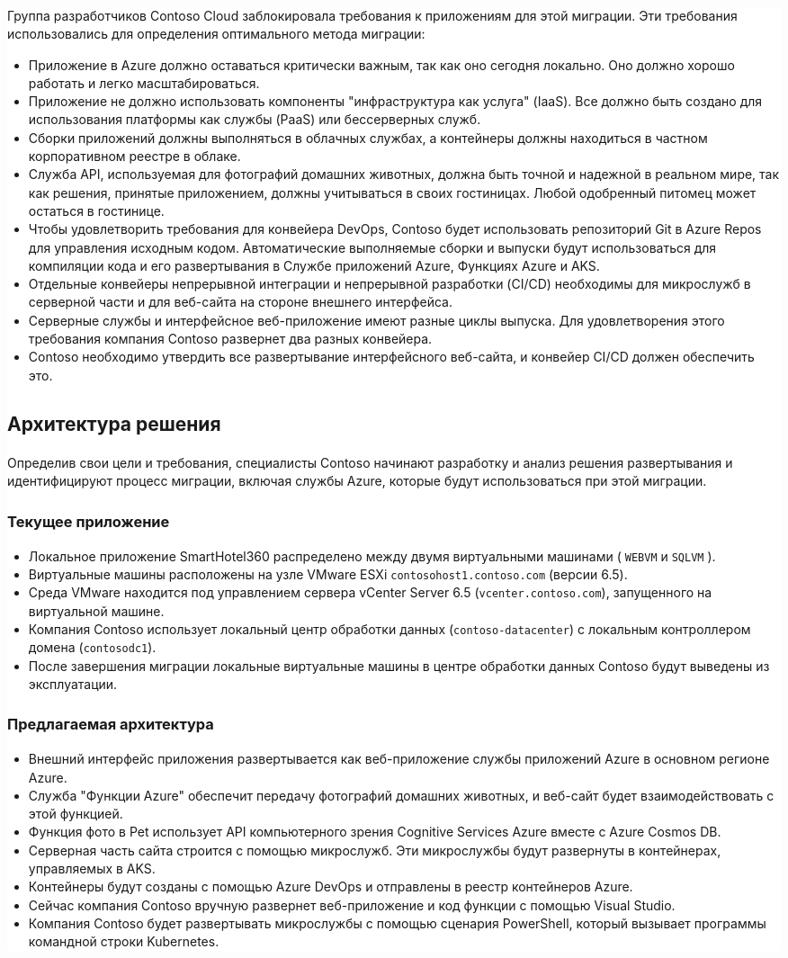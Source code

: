 Группа разработчиков Contoso Cloud заблокировала требования к приложениям для этой миграции. Эти требования использовались для определения оптимального метода миграции:

- Приложение в Azure должно оставаться критически важным, так как оно сегодня локально. Оно должно хорошо работать и легко масштабироваться.
- Приложение не должно использовать компоненты "инфраструктура как услуга" (IaaS). Все должно быть создано для использования платформы как службы (PaaS) или бессерверных служб.
- Сборки приложений должны выполняться в облачных службах, а контейнеры должны находиться в частном корпоративном реестре в облаке.
- Служба API, используемая для фотографий домашних животных, должна быть точной и надежной в реальном мире, так как решения, принятые приложением, должны учитываться в своих гостиницах. Любой одобренный питомец может остаться в гостинице.
- Чтобы удовлетворить требования для конвейера DevOps, Contoso будет использовать репозиторий Git в Azure Repos для управления исходным кодом. Автоматические выполняемые сборки и выпуски будут использоваться для компиляции кода и его развертывания в Службе приложений Azure, Функциях Azure и AKS.
- Отдельные конвейеры непрерывной интеграции и непрерывной разработки (CI/CD) необходимы для микрослужб в серверной части и для веб-сайта на стороне внешнего интерфейса.
- Серверные службы и интерфейсное веб-приложение имеют разные циклы выпуска. Для удовлетворения этого требования компания Contoso развернет два разных конвейера.
- Contoso необходимо утвердить все развертывание интерфейсного веб-сайта, и конвейер CI/CD должен обеспечить это.

## <a name="solution-design"></a>Архитектура решения

Определив свои цели и требования, специалисты Contoso начинают разработку и анализ решения развертывания и идентифицируют процесс миграции, включая службы Azure, которые будут использоваться при этой миграции.

### <a name="current-application"></a>Текущее приложение

- Локальное приложение SmartHotel360 распределено между двумя виртуальными машинами ( `WEBVM` и `SQLVM` ).
- Виртуальные машины расположены на узле VMware ESXi `contosohost1.contoso.com` (версии 6.5).
- Среда VMware находится под управлением сервера vCenter Server 6.5 (`vcenter.contoso.com`), запущенного на виртуальной машине.
- Компания Contoso использует локальный центр обработки данных (`contoso-datacenter`) с локальным контроллером домена (`contosodc1`).
- После завершения миграции локальные виртуальные машины в центре обработки данных Contoso будут выведены из эксплуатации.

### <a name="proposed-architecture"></a>Предлагаемая архитектура

- Внешний интерфейс приложения развертывается как веб-приложение службы приложений Azure в основном регионе Azure.
- Служба "Функции Azure" обеспечит передачу фотографий домашних животных, и веб-сайт будет взаимодействовать с этой функцией.
- Функция фото в Pet использует API компьютерного зрения Cognitive Services Azure вместе с Azure Cosmos DB.
- Серверная часть сайта строится с помощью микрослужб. Эти микрослужбы будут развернуты в контейнерах, управляемых в AKS.
- Контейнеры будут созданы с помощью Azure DevOps и отправлены в реестр контейнеров Azure.
- Сейчас компания Contoso вручную развернет веб-приложение и код функции с помощью Visual Studio.
- Компания Contoso будет развертывать микрослужбы с помощью сценария PowerShell, который вызывает программы командной строки Kubernetes.
